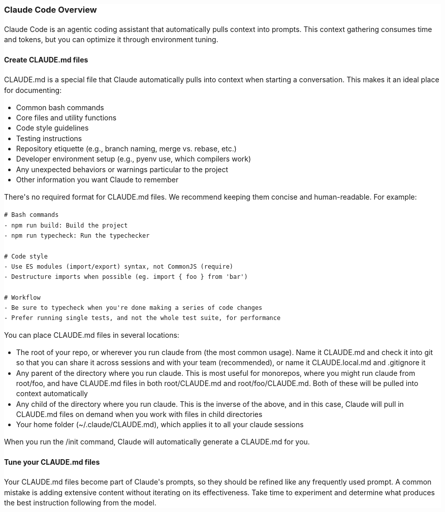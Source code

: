 ### Claude Code Overview

Claude Code is an agentic coding assistant that automatically pulls context into prompts. This context gathering consumes time and tokens, but you can optimize it through environment tuning.

#### Create CLAUDE.md files

CLAUDE.md is a special file that Claude automatically pulls into context when starting a conversation. This makes it an ideal place for documenting:

- Common bash commands
- Core files and utility functions
- Code style guidelines
- Testing instructions
- Repository etiquette (e.g., branch naming, merge vs. rebase, etc.)
- Developer environment setup (e.g., pyenv use, which compilers work)
- Any unexpected behaviors or warnings particular to the project
- Other information you want Claude to remember

There's no required format for CLAUDE.md files. We recommend keeping them concise and human-readable. For example:

```
# Bash commands
- npm run build: Build the project
- npm run typecheck: Run the typechecker

# Code style
- Use ES modules (import/export) syntax, not CommonJS (require)
- Destructure imports when possible (eg. import { foo } from 'bar')

# Workflow
- Be sure to typecheck when you're done making a series of code changes
- Prefer running single tests, and not the whole test suite, for performance
```

You can place CLAUDE.md files in several locations:

- The root of your repo, or wherever you run claude from (the most common usage). Name it CLAUDE.md and check it into git so that you can share it across sessions and with your team (recommended), or name it CLAUDE.local.md and .gitignore it
- Any parent of the directory where you run claude. This is most useful for monorepos, where you might run claude from root/foo, and have CLAUDE.md files in both root/CLAUDE.md and root/foo/CLAUDE.md. Both of these will be pulled into context automatically
- Any child of the directory where you run claude. This is the inverse of the above, and in this case, Claude will pull in CLAUDE.md files on demand when you work with files in child directories
- Your home folder (~/.claude/CLAUDE.md), which applies it to all your claude sessions

When you run the /init command, Claude will automatically generate a CLAUDE.md for you.

#### Tune your CLAUDE.md files

Your CLAUDE.md files become part of Claude's prompts, so they should be refined like any frequently used prompt. A common mistake is adding extensive content without iterating on its effectiveness. Take time to experiment and determine what produces the best instruction following from the model.
